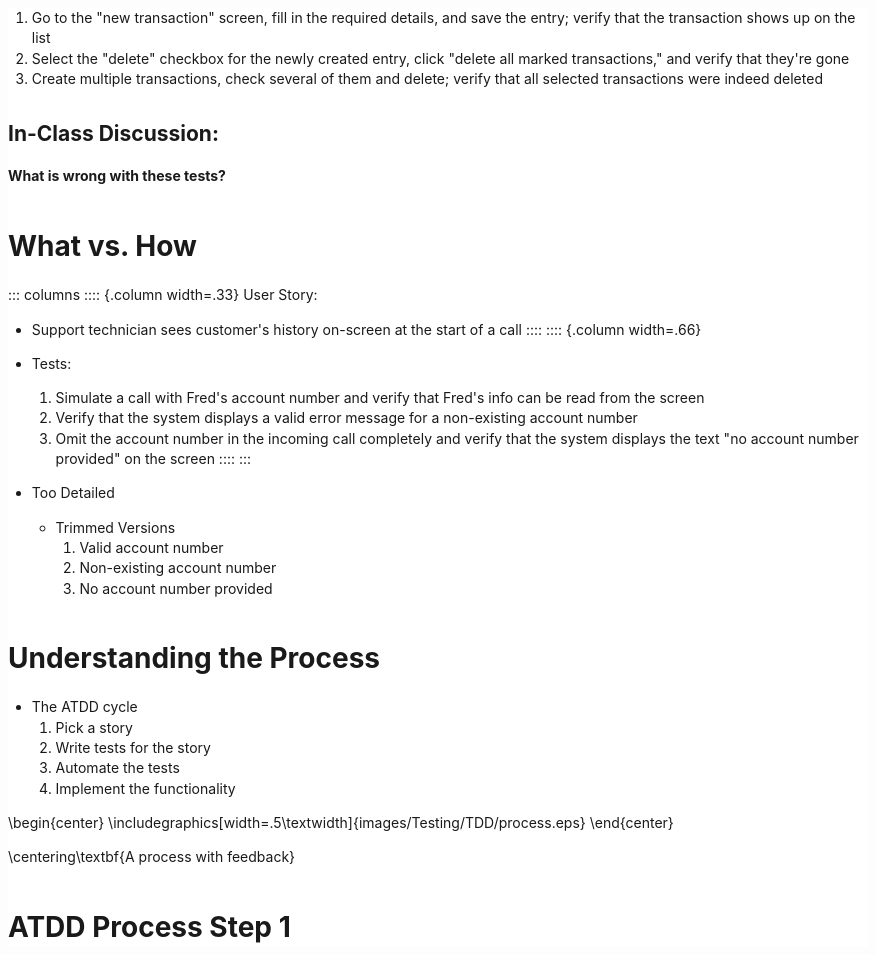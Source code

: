 1. Go to the "new transaction" screen, fill in the required details, and save the entry; verify that the transaction shows up on the list
2. Select the "delete" checkbox for the newly created entry, click "delete all marked transactions," and verify that they're gone
3. Create multiple transactions, check several of them and delete; verify that all selected transactions were indeed deleted

## In-Class Discussion:

**What is wrong with these tests?**

# What vs. How

::: columns
:::: {.column width=.33}
User Story:

* Support technician sees customer's history on-screen at the start of a call
::::
:::: {.column width=.66}
* Tests:
  1. Simulate a call with Fred's account number and verify that Fred's info can be read from the screen
  2. Verify that the system displays a valid error message for a non-existing account number
  3. Omit the account number in the incoming call completely and verify that the system displays the text "no account number provided" on the screen
::::
:::

* Too Detailed
  - Trimmed Versions
    1. Valid account number
    2. Non-existing account number
    3. No account number provided

# Understanding the Process

* The ATDD cycle
  1. Pick a story
  2. Write tests for the story
  3. Automate the tests
  4. Implement the functionality

\begin{center}
\includegraphics[width=.5\textwidth]{images/Testing/TDD/process.eps}
\end{center}

\centering\textbf{A process with feedback}

# ATDD Process Step 1
